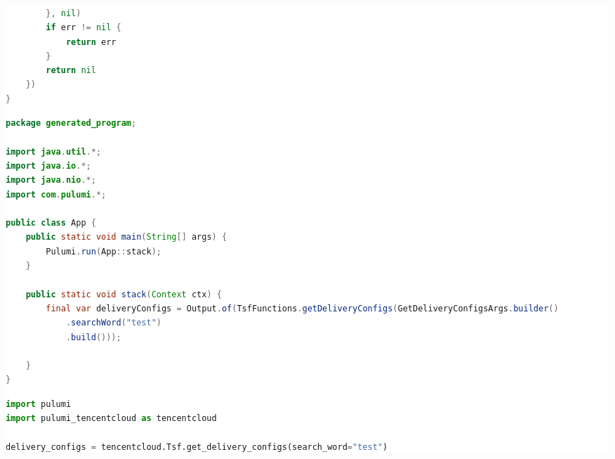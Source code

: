 ```go
		}, nil)
		if err != nil {
			return err
		}
		return nil
	})
}
```


</pulumi-choosable>
</div>


<div>
<pulumi-choosable type="language" values="java">

```java
package generated_program;

import java.util.*;
import java.io.*;
import java.nio.*;
import com.pulumi.*;

public class App {
    public static void main(String[] args) {
        Pulumi.run(App::stack);
    }

    public static void stack(Context ctx) {
        final var deliveryConfigs = Output.of(TsfFunctions.getDeliveryConfigs(GetDeliveryConfigsArgs.builder()
            .searchWord("test")
            .build()));

    }
}
```


</pulumi-choosable>
</div>


<div>
<pulumi-choosable type="language" values="python">

```python
import pulumi
import pulumi_tencentcloud as tencentcloud

delivery_configs = tencentcloud.Tsf.get_delivery_configs(search_word="test")
```


</pulumi-choosable>
</div>
